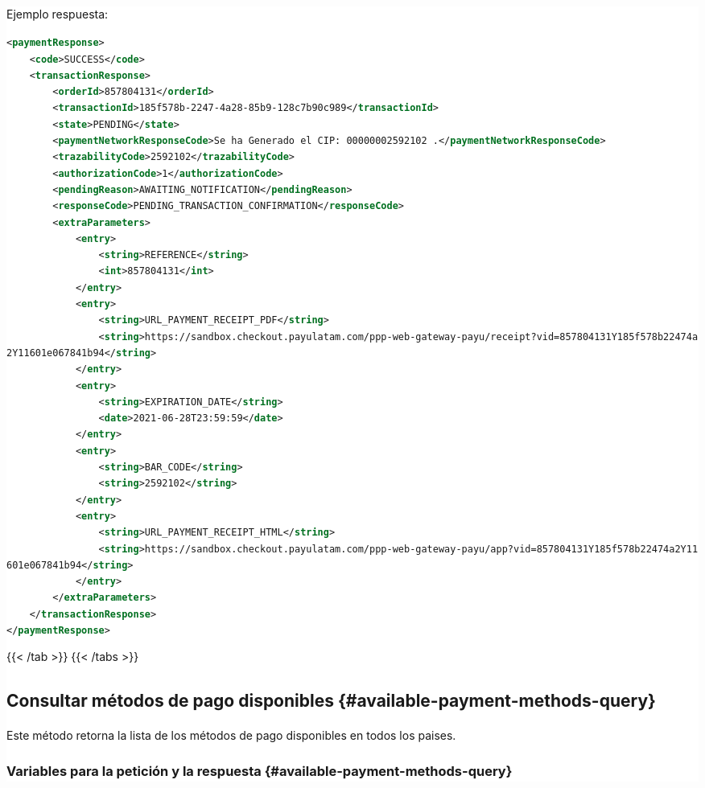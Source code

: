Ejemplo respuesta:
```XML
<paymentResponse>
    <code>SUCCESS</code>
    <transactionResponse>
        <orderId>857804131</orderId>
        <transactionId>185f578b-2247-4a28-85b9-128c7b90c989</transactionId>
        <state>PENDING</state>
        <paymentNetworkResponseCode>Se ha Generado el CIP: 00000002592102 .</paymentNetworkResponseCode>
        <trazabilityCode>2592102</trazabilityCode>
        <authorizationCode>1</authorizationCode>
        <pendingReason>AWAITING_NOTIFICATION</pendingReason>
        <responseCode>PENDING_TRANSACTION_CONFIRMATION</responseCode>
        <extraParameters>
            <entry>
                <string>REFERENCE</string>
                <int>857804131</int>
            </entry>
            <entry>
                <string>URL_PAYMENT_RECEIPT_PDF</string>
                <string>https://sandbox.checkout.payulatam.com/ppp-web-gateway-payu/receipt?vid=857804131Y185f578b22474a2Y11601e067841b94</string>
            </entry>
            <entry>
                <string>EXPIRATION_DATE</string>
                <date>2021-06-28T23:59:59</date>
            </entry>
            <entry>
                <string>BAR_CODE</string>
                <string>2592102</string>
            </entry>
            <entry>
                <string>URL_PAYMENT_RECEIPT_HTML</string>
                <string>https://sandbox.checkout.payulatam.com/ppp-web-gateway-payu/app?vid=857804131Y185f578b22474a2Y11601e067841b94</string>
            </entry>
        </extraParameters>
    </transactionResponse>
</paymentResponse>
```
{{< /tab >}}
{{< /tabs >}}

## Consultar métodos de pago disponibles {#available-payment-methods-query}
Este método retorna la lista de los métodos de pago disponibles en todos los paises.

### Variables para la petición y la respuesta {#available-payment-methods-query}
